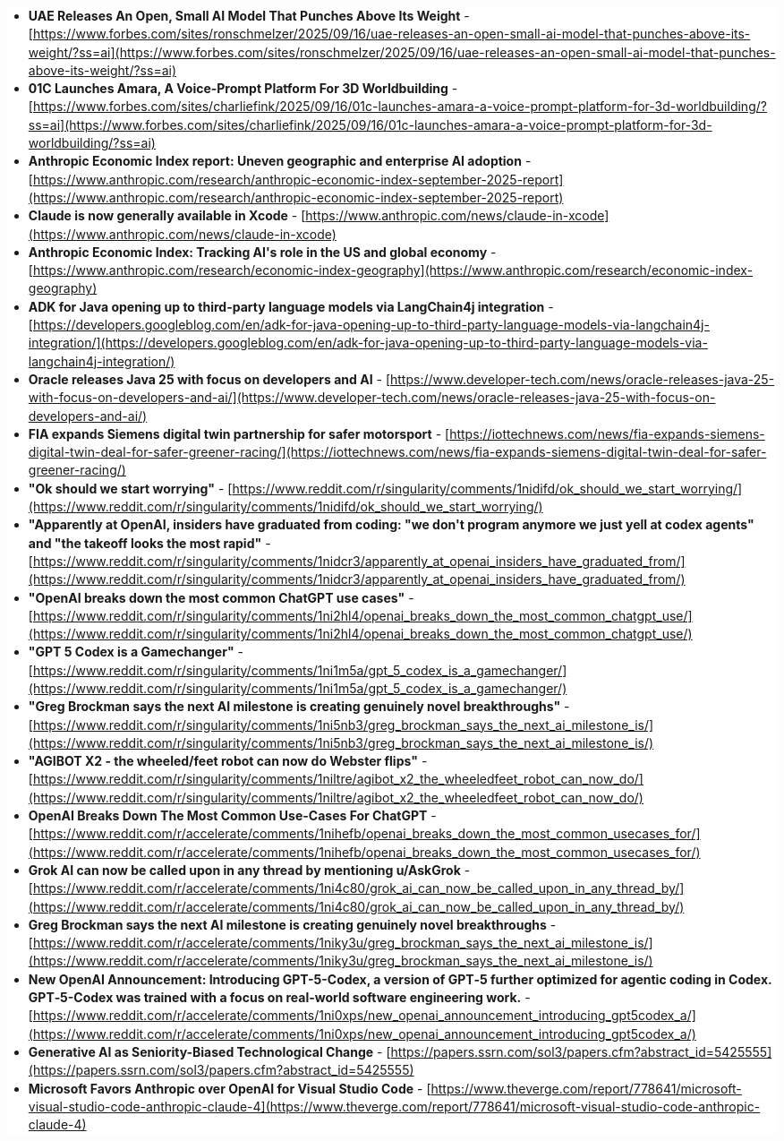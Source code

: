 * **UAE Releases An Open, Small AI Model That Punches Above Its Weight** - [https://www.forbes.com/sites/ronschmelzer/2025/09/16/uae-releases-an-open-small-ai-model-that-punches-above-its-weight/?ss=ai](https://www.forbes.com/sites/ronschmelzer/2025/09/16/uae-releases-an-open-small-ai-model-that-punches-above-its-weight/?ss=ai)
* **01C Launches Amara, A Voice-Prompt Platform For 3D Worldbuilding** - [https://www.forbes.com/sites/charliefink/2025/09/16/01c-launches-amara-a-voice-prompt-platform-for-3d-worldbuilding/?ss=ai](https://www.forbes.com/sites/charliefink/2025/09/16/01c-launches-amara-a-voice-prompt-platform-for-3d-worldbuilding/?ss=ai)
* **Anthropic Economic Index report: Uneven geographic and enterprise AI adoption** - [https://www.anthropic.com/research/anthropic-economic-index-september-2025-report](https://www.anthropic.com/research/anthropic-economic-index-september-2025-report)
* **Claude is now generally available in Xcode** - [https://www.anthropic.com/news/claude-in-xcode](https://www.anthropic.com/news/claude-in-xcode)
* **Anthropic Economic Index: Tracking AI's role in the US and global economy** - [https://www.anthropic.com/research/economic-index-geography](https://www.anthropic.com/research/economic-index-geography)
* **ADK for Java opening up to third-party language models via LangChain4j integration** - [https://developers.googleblog.com/en/adk-for-java-opening-up-to-third-party-language-models-via-langchain4j-integration/](https://developers.googleblog.com/en/adk-for-java-opening-up-to-third-party-language-models-via-langchain4j-integration/)
* **Oracle releases Java 25 with focus on developers and AI** - [https://www.developer-tech.com/news/oracle-releases-java-25-with-focus-on-developers-and-ai/](https://www.developer-tech.com/news/oracle-releases-java-25-with-focus-on-developers-and-ai/)
* **FIA expands Siemens digital twin partnership for safer motorsport** - [https://iottechnews.com/news/fia-expands-siemens-digital-twin-deal-for-safer-greener-racing/](https://iottechnews.com/news/fia-expands-siemens-digital-twin-deal-for-safer-greener-racing/)
* **"Ok should we start worrying"** - [https://www.reddit.com/r/singularity/comments/1nidifd/ok_should_we_start_worrying/](https://www.reddit.com/r/singularity/comments/1nidifd/ok_should_we_start_worrying/)
* **"Apparently at OpenAI, insiders have graduated from coding: "we don't program anymore we just yell at codex agents" and "the takeoff looks the most rapid"** - [https://www.reddit.com/r/singularity/comments/1nidcr3/apparently_at_openai_insiders_have_graduated_from/](https://www.reddit.com/r/singularity/comments/1nidcr3/apparently_at_openai_insiders_have_graduated_from/)
* **"OpenAI breaks down the most common ChatGPT use cases"** - [https://www.reddit.com/r/singularity/comments/1ni2hl4/openai_breaks_down_the_most_common_chatgpt_use/](https://www.reddit.com/r/singularity/comments/1ni2hl4/openai_breaks_down_the_most_common_chatgpt_use/)
* **"GPT 5 Codex is a Gamechanger"** - [https://www.reddit.com/r/singularity/comments/1ni1m5a/gpt_5_codex_is_a_gamechanger/](https://www.reddit.com/r/singularity/comments/1ni1m5a/gpt_5_codex_is_a_gamechanger/)
* **"Greg Brockman says the next AI milestone is creating genuinely novel breakthroughs"** - [https://www.reddit.com/r/singularity/comments/1ni5nb3/greg_brockman_says_the_next_ai_milestone_is/](https://www.reddit.com/r/singularity/comments/1ni5nb3/greg_brockman_says_the_next_ai_milestone_is/)
* **"AGIBOT X2 - the wheeled/feet robot can now do Webster flips"** - [https://www.reddit.com/r/singularity/comments/1niltre/agibot_x2_the_wheeledfeet_robot_can_now_do/](https://www.reddit.com/r/singularity/comments/1niltre/agibot_x2_the_wheeledfeet_robot_can_now_do/)
* **OpenAI Breaks Down The Most Common Use-Cases For ChatGPT** - [https://www.reddit.com/r/accelerate/comments/1nihefb/openai_breaks_down_the_most_common_usecases_for/](https://www.reddit.com/r/accelerate/comments/1nihefb/openai_breaks_down_the_most_common_usecases_for/)
* **Grok AI can now be called upon in any thread by mentioning u/AskGrok** - [https://www.reddit.com/r/accelerate/comments/1ni4c80/grok_ai_can_now_be_called_upon_in_any_thread_by/](https://www.reddit.com/r/accelerate/comments/1ni4c80/grok_ai_can_now_be_called_upon_in_any_thread_by/)
* **Greg Brockman says the next AI milestone is creating genuinely novel breakthroughs** - [https://www.reddit.com/r/accelerate/comments/1niky3u/greg_brockman_says_the_next_ai_milestone_is/](https://www.reddit.com/r/accelerate/comments/1niky3u/greg_brockman_says_the_next_ai_milestone_is/)
* **New OpenAI Announcement: Introducing GPT-5-Codex, a version of GPT‑5 further optimized for agentic coding in Codex. GPT‑5-Codex was trained with a focus on real-world software engineering work.** - [https://www.reddit.com/r/accelerate/comments/1ni0xps/new_openai_announcement_introducing_gpt5codex_a/](https://www.reddit.com/r/accelerate/comments/1ni0xps/new_openai_announcement_introducing_gpt5codex_a/)
* **Generative AI as Seniority-Biased Technological Change** - [https://papers.ssrn.com/sol3/papers.cfm?abstract_id=5425555](https://papers.ssrn.com/sol3/papers.cfm?abstract_id=5425555)
* **Microsoft Favors Anthropic over OpenAI for Visual Studio Code** - [https://www.theverge.com/report/778641/microsoft-visual-studio-code-anthropic-claude-4](https://www.theverge.com/report/778641/microsoft-visual-studio-code-anthropic-claude-4)